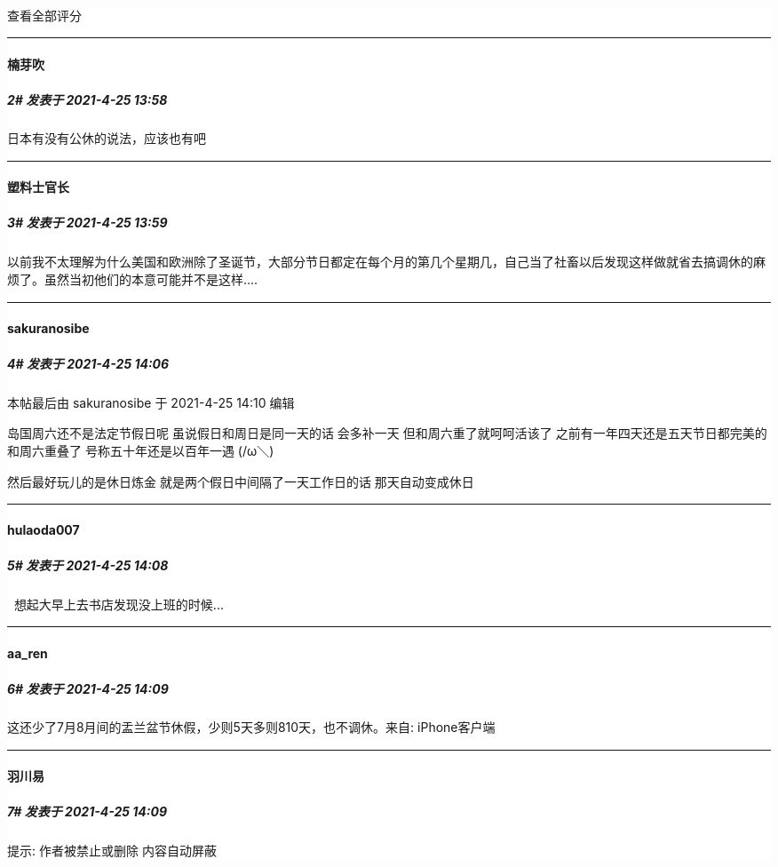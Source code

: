
查看全部评分


*****

####  楠芽吹  
##### 2#       发表于 2021-4-25 13:58


日本有没有公休的说法，应该也有吧


*****

####  塑料士官长  
##### 3#       发表于 2021-4-25 13:59


以前我不太理解为什么美国和欧洲除了圣诞节，大部分节日都定在每个月的第几个星期几，自己当了社畜以后发现这样做就省去搞调休的麻烦了。虽然当初他们的本意可能并不是这样....


*****

####  sakuranosibe  
##### 4#       发表于 2021-4-25 14:06


 本帖最后由 sakuranosibe 于 2021-4-25 14:10 编辑 

岛国周六还不是法定节假日呢 虽说假日和周日是同一天的话 会多补一天 但和周六重了就呵呵活该了 之前有一年四天还是五天节日都完美的和周六重叠了 号称五十年还是以百年一遇 (/ω＼)

然后最好玩儿的是休日炼金 就是两个假日中间隔了一天工作日的话 那天自动变成休日


*****

####  hulaoda007  
##### 5#       发表于 2021-4-25 14:08


  想起大早上去书店发现没上班的时候...


*****

####  aa_ren  
##### 6#       发表于 2021-4-25 14:09


这还少了7月8月间的盂兰盆节休假，少则5天多则810天，也不调休。来自: iPhone客户端


*****

####  羽川易  
##### 7#       发表于 2021-4-25 14:09

提示: 作者被禁止或删除 内容自动屏蔽

